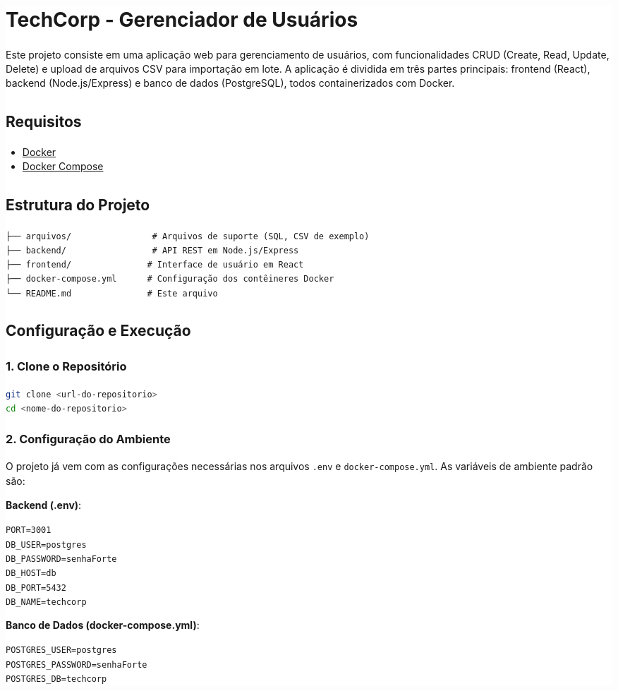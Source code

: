 # TechCorp - Gerenciador de Usuários

Este projeto consiste em uma aplicação web para gerenciamento de usuários, com funcionalidades CRUD (Create, Read, Update, Delete) e upload de arquivos CSV para importação em lote. A aplicação é dividida em três partes principais: frontend (React), backend (Node.js/Express) e banco de dados (PostgreSQL), todos containerizados com Docker.

## Requisitos

- [Docker](https://www.docker.com/get-started)
- [Docker Compose](https://docs.docker.com/compose/install/)

## Estrutura do Projeto

```
├── arquivos/                # Arquivos de suporte (SQL, CSV de exemplo)
├── backend/                 # API REST em Node.js/Express
├── frontend/               # Interface de usuário em React
├── docker-compose.yml      # Configuração dos contêineres Docker
└── README.md               # Este arquivo
```

## Configuração e Execução

### 1. Clone o Repositório

```bash
git clone <url-do-repositorio>
cd <nome-do-repositorio>
```

### 2. Configuração do Ambiente

O projeto já vem com as configurações necessárias nos arquivos `.env` e `docker-compose.yml`. As variáveis de ambiente padrão são:

**Backend (.env)**:
```
PORT=3001
DB_USER=postgres
DB_PASSWORD=senhaForte
DB_HOST=db
DB_PORT=5432
DB_NAME=techcorp
```

**Banco de Dados (docker-compose.yml)**:
```
POSTGRES_USER=postgres
POSTGRES_PASSWORD=senhaForte
POSTGRES_DB=techcorp
```
